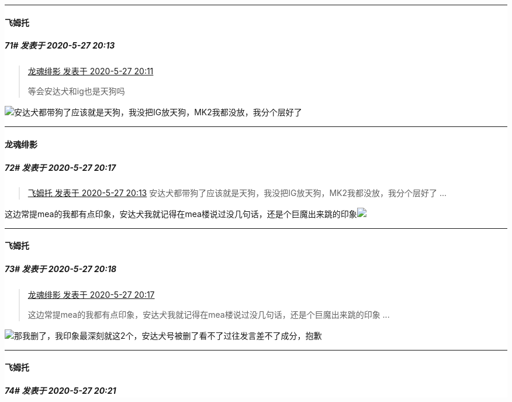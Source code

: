 





-----

####  飞姆托  
##### 71#       发表于 2020-5-27 20:13



<blockquote><a href="httphttps://bbs.saraba1st.com/2b/forum.php?mod=redirect&amp;goto=findpost&amp;pid=47581240&amp;ptid=1937846" target="_blank">龙魂绯影 发表于 2020-5-27 20:11</a>

等会安达犬和ig也是天狗吗</blockquote>
<img src="https://static.saraba1st.com/image/smiley/face2017/009.gif" referrerpolicy="no-referrer">安达犬都带狗了应该就是天狗，我没把IG放天狗，MK2我都没放，我分个层好了







-----

####  龙魂绯影  
##### 72#       发表于 2020-5-27 20:17



<blockquote><a href="httphttps://bbs.saraba1st.com/2b/forum.php?mod=redirect&amp;goto=findpost&amp;pid=47581259&amp;ptid=1937846" target="_blank">飞姆托 发表于 2020-5-27 20:13</a>
安达犬都带狗了应该就是天狗，我没把IG放天狗，MK2我都没放，我分个层好了 ...</blockquote>
这边常提mea的我都有点印象，安达犬我就记得在mea楼说过没几句话，还是个巨魔出来跳的印象<img src="https://static.saraba1st.com/image/smiley/face2017/068.png" referrerpolicy="no-referrer">







-----

####  飞姆托  
##### 73#       发表于 2020-5-27 20:18



<blockquote><a href="httphttps://bbs.saraba1st.com/2b/forum.php?mod=redirect&amp;goto=findpost&amp;pid=47581314&amp;ptid=1937846" target="_blank">龙魂绯影 发表于 2020-5-27 20:17</a>

这边常提mea的我都有点印象，安达犬我就记得在mea楼说过没几句话，还是个巨魔出来跳的印象 ...</blockquote>
<img src="https://static.saraba1st.com/image/smiley/face2017/032.png" referrerpolicy="no-referrer">那我删了，我印象最深刻就这2个，安达犬号被删了看不了过往发言差不了成分，抱歉







-----

####  飞姆托  
##### 74#       发表于 2020-5-27 20:21
